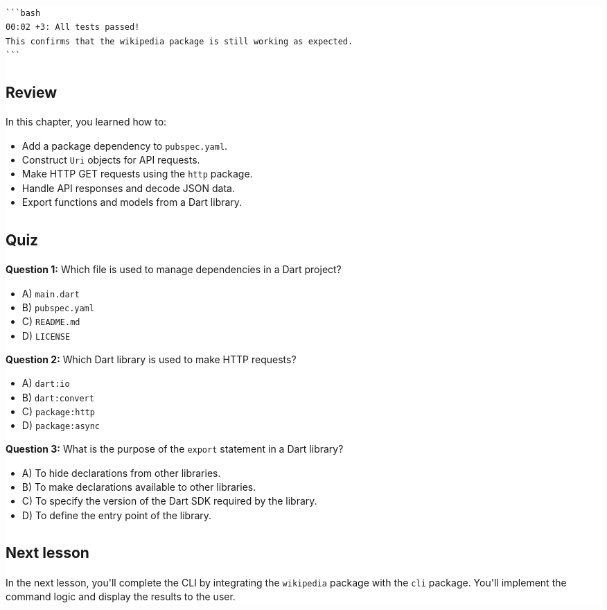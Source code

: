     ```bash
    00:02 +3: All tests passed!
    This confirms that the wikipedia package is still working as expected.
    ```

## Review

In this chapter, you learned how to:

*   Add a package dependency to `pubspec.yaml`.
*   Construct `Uri` objects for API requests.
*   Make HTTP GET requests using the `http` package.
*   Handle API responses and decode JSON data.
*   Export functions and models from a Dart library.

## Quiz

**Question 1:** Which file is used to manage dependencies in a Dart project?

*   A) `main.dart`
*   B) `pubspec.yaml`
*   C) `README.md`
*   D) `LICENSE`

**Question 2:** Which Dart library is used to make HTTP requests?

*   A) `dart:io`
*   B) `dart:convert`
*   C) `package:http`
*   D) `package:async`

**Question 3:** What is the purpose of the `export` statement in a Dart library?

*   A) To hide declarations from other libraries.
*   B) To make declarations available to other libraries.
*   C) To specify the version of the Dart SDK required by the library.
*   D) To define the entry point of the library.

## Next lesson

In the next lesson, you'll complete the CLI by integrating the `wikipedia`
package with the `cli` package. You'll implement the command logic and display
the results to the user.
